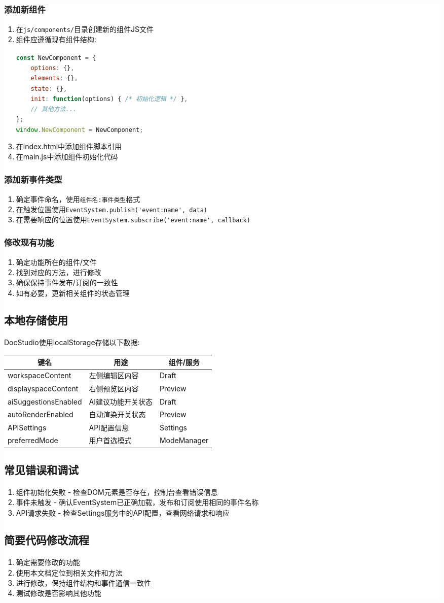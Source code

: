 ### 添加新组件

1. 在`js/components/`目录创建新的组件JS文件
2. 组件应遵循现有组件结构:
   ```javascript
   const NewComponent = {
       options: {},
       elements: {},
       state: {},
       init: function(options) { /* 初始化逻辑 */ },
       // 其他方法...
   };
   window.NewComponent = NewComponent;
   ```
3. 在index.html中添加组件脚本引用
4. 在main.js中添加组件初始化代码

### 添加新事件类型

1. 确定事件命名，使用`组件名:事件类型`格式
2. 在触发位置使用`EventSystem.publish('event:name', data)`
3. 在需要响应的位置使用`EventSystem.subscribe('event:name', callback)`

### 修改现有功能

1. 确定功能所在的组件/文件
2. 找到对应的方法，进行修改
3. 确保保持事件发布/订阅的一致性
4. 如有必要，更新相关组件的状态管理

## 本地存储使用

DocStudio使用localStorage存储以下数据:

| 键名 | 用途 | 组件/服务 |
|-----|-----|----------|
| workspaceContent | 左侧编辑区内容 | Draft |
| displayspaceContent | 右侧预览区内容 | Preview |
| aiSuggestionsEnabled | AI建议功能开关状态 | Draft |
| autoRenderEnabled | 自动渲染开关状态 | Preview |
| APISettings | API配置信息 | Settings |
| preferredMode | 用户首选模式 | ModeManager |

## 常见错误和调试

1. 组件初始化失败 - 检查DOM元素是否存在，控制台查看错误信息
2. 事件未触发 - 确认EventSystem已正确加载，发布和订阅使用相同的事件名称
3. API请求失败 - 检查Settings服务中的API配置，查看网络请求和响应

## 简要代码修改流程

1. 确定需要修改的功能
2. 使用本文档定位到相关文件和方法
3. 进行修改，保持组件结构和事件通信一致性
4. 测试修改是否影响其他功能
